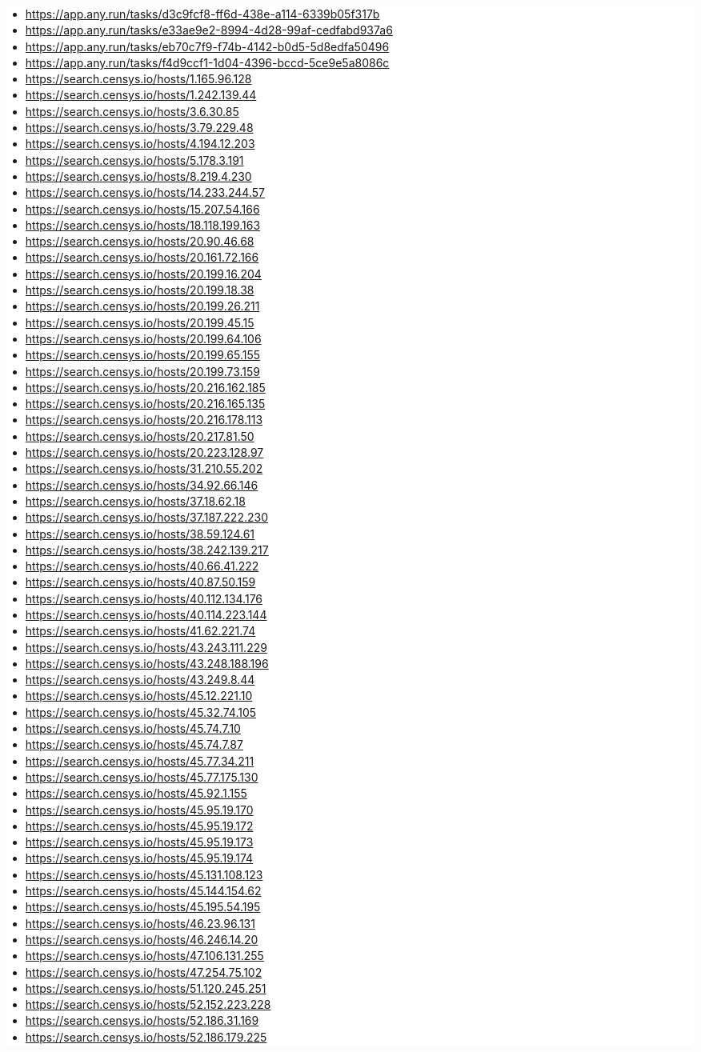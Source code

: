 * https://app.any.run/tasks/d3c9fcf8-ff6d-438e-a114-6339b05f317b
* https://app.any.run/tasks/e33ae9e2-8994-4d28-99af-cedfabd937a6
* https://app.any.run/tasks/eb70c7f9-f74b-4142-b0d5-5d8edfa50496
* https://app.any.run/tasks/f4d9ccf1-1d04-4396-bccd-5ce9e5a8086c
* https://search.censys.io/hosts/1.165.96.128
* https://search.censys.io/hosts/1.242.139.44
* https://search.censys.io/hosts/3.6.30.85
* https://search.censys.io/hosts/3.79.229.48
* https://search.censys.io/hosts/4.194.12.203
* https://search.censys.io/hosts/5.178.3.191
* https://search.censys.io/hosts/8.219.4.230
* https://search.censys.io/hosts/14.233.244.57
* https://search.censys.io/hosts/15.207.54.166
* https://search.censys.io/hosts/18.118.199.163
* https://search.censys.io/hosts/20.90.46.68
* https://search.censys.io/hosts/20.161.72.166
* https://search.censys.io/hosts/20.199.16.204
* https://search.censys.io/hosts/20.199.18.38
* https://search.censys.io/hosts/20.199.26.211
* https://search.censys.io/hosts/20.199.45.15
* https://search.censys.io/hosts/20.199.64.106
* https://search.censys.io/hosts/20.199.65.155
* https://search.censys.io/hosts/20.199.73.159
* https://search.censys.io/hosts/20.216.162.185
* https://search.censys.io/hosts/20.216.165.135
* https://search.censys.io/hosts/20.216.178.113
* https://search.censys.io/hosts/20.217.81.50
* https://search.censys.io/hosts/20.223.128.97
* https://search.censys.io/hosts/31.210.55.202
* https://search.censys.io/hosts/34.92.66.146
* https://search.censys.io/hosts/37.18.62.18
* https://search.censys.io/hosts/37.187.222.230
* https://search.censys.io/hosts/38.59.124.61
* https://search.censys.io/hosts/38.242.139.217
* https://search.censys.io/hosts/40.66.41.222
* https://search.censys.io/hosts/40.87.50.159
* https://search.censys.io/hosts/40.112.134.176
* https://search.censys.io/hosts/40.114.223.144
* https://search.censys.io/hosts/41.62.221.74
* https://search.censys.io/hosts/43.243.111.229
* https://search.censys.io/hosts/43.248.188.196
* https://search.censys.io/hosts/43.249.8.44
* https://search.censys.io/hosts/45.12.221.10
* https://search.censys.io/hosts/45.32.74.105
* https://search.censys.io/hosts/45.74.7.10
* https://search.censys.io/hosts/45.74.7.87
* https://search.censys.io/hosts/45.77.34.211
* https://search.censys.io/hosts/45.77.175.130
* https://search.censys.io/hosts/45.92.1.155
* https://search.censys.io/hosts/45.95.19.170
* https://search.censys.io/hosts/45.95.19.172
* https://search.censys.io/hosts/45.95.19.173
* https://search.censys.io/hosts/45.95.19.174
* https://search.censys.io/hosts/45.131.108.123
* https://search.censys.io/hosts/45.144.154.62
* https://search.censys.io/hosts/45.195.54.195
* https://search.censys.io/hosts/46.23.96.131
* https://search.censys.io/hosts/46.246.14.20
* https://search.censys.io/hosts/47.106.131.255
* https://search.censys.io/hosts/47.254.75.102
* https://search.censys.io/hosts/51.120.245.251
* https://search.censys.io/hosts/52.152.223.228
* https://search.censys.io/hosts/52.186.31.169
* https://search.censys.io/hosts/52.186.179.225
